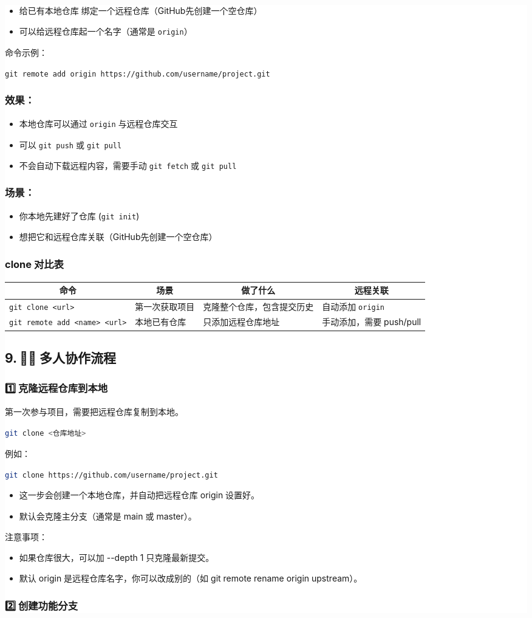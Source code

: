 - 给已有本地仓库 绑定一个远程仓库（GitHub先创建一个空仓库）

- 可以给远程仓库起一个名字（通常是 `origin`）

命令示例：
```
git remote add origin https://github.com/username/project.git
```


### 效果：

- 本地仓库可以通过 `origin` 与远程仓库交互

- 可以 `git push` 或 `git pull`

- 不会自动下载远程内容，需要手动 `git fetch` 或 `git pull`

### 场景：

- 你本地先建好了仓库 (`git init`)

- 想把它和远程仓库关联（GitHub先创建一个空仓库）

### clone 对比表
| 命令                            | 场景      | 做了什么          | 远程关联              |
| ----------------------------- | ------- | ------------- | ----------------- |
| `git clone <url>`             | 第一次获取项目 | 克隆整个仓库，包含提交历史 | 自动添加 `origin`     |
| `git remote add <name> <url>` | 本地已有仓库  | 只添加远程仓库地址     | 手动添加，需要 push/pull |


## 9. 🧑‍💻 多人协作流程
### 1️⃣ 克隆远程仓库到本地

第一次参与项目，需要把远程仓库复制到本地。

```bash 
git clone <仓库地址>
```


例如：

```bash
git clone https://github.com/username/project.git
```

- 这一步会创建一个本地仓库，并自动把远程仓库 origin 设置好。

- 默认会克隆主分支（通常是 main 或 master）。

注意事项：

- 如果仓库很大，可以加 --depth 1 只克隆最新提交。

- 默认 origin 是远程仓库名字，你可以改成别的（如 git remote rename origin upstream）。

### 2️⃣ 创建功能分支

